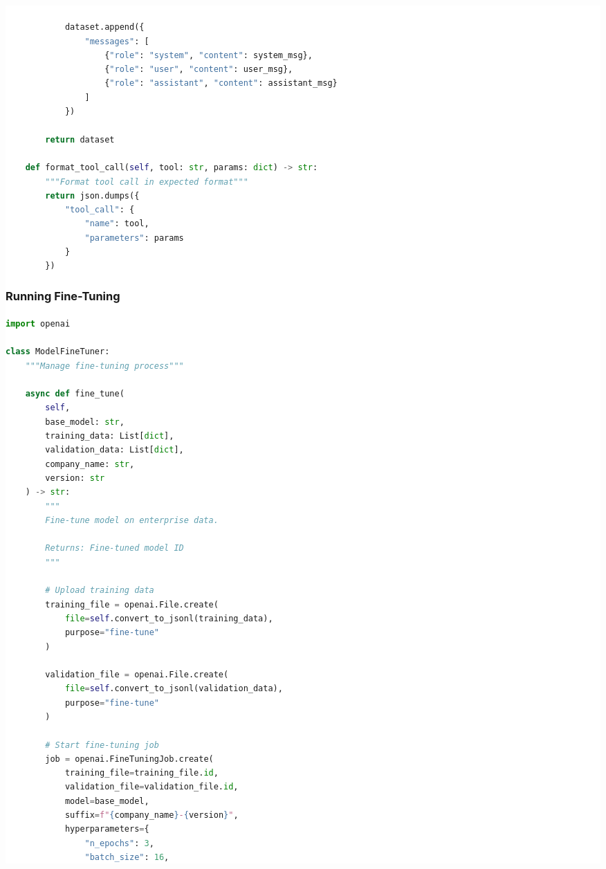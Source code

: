 ```python
            
            dataset.append({
                "messages": [
                    {"role": "system", "content": system_msg},
                    {"role": "user", "content": user_msg},
                    {"role": "assistant", "content": assistant_msg}
                ]
            })
        
        return dataset
    
    def format_tool_call(self, tool: str, params: dict) -> str:
        """Format tool call in expected format"""
        return json.dumps({
            "tool_call": {
                "name": tool,
                "parameters": params
            }
        })
```

### Running Fine-Tuning

```python
import openai

class ModelFineTuner:
    """Manage fine-tuning process"""
    
    async def fine_tune(
        self,
        base_model: str,
        training_data: List[dict],
        validation_data: List[dict],
        company_name: str,
        version: str
    ) -> str:
        """
        Fine-tune model on enterprise data.
        
        Returns: Fine-tuned model ID
        """
        
        # Upload training data
        training_file = openai.File.create(
            file=self.convert_to_jsonl(training_data),
            purpose="fine-tune"
        )
        
        validation_file = openai.File.create(
            file=self.convert_to_jsonl(validation_data),
            purpose="fine-tune"
        )
        
        # Start fine-tuning job
        job = openai.FineTuningJob.create(
            training_file=training_file.id,
            validation_file=validation_file.id,
            model=base_model,
            suffix=f"{company_name}-{version}",
            hyperparameters={
                "n_epochs": 3,
                "batch_size": 16,
```